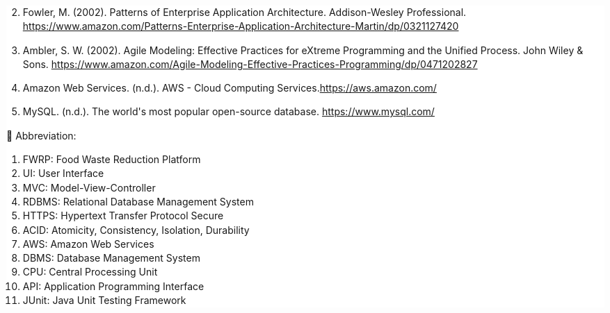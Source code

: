 2.	Fowler, M. (2002). Patterns of Enterprise Application Architecture. Addison-Wesley Professional. https://www.amazon.com/Patterns-Enterprise-Application-Architecture-Martin/dp/0321127420


3.	Ambler, S. W. (2002). Agile Modeling: Effective Practices for eXtreme Programming and the Unified Process. John Wiley & Sons. https://www.amazon.com/Agile-Modeling-Effective-Practices-Programming/dp/0471202827

4.	Amazon Web Services. (n.d.). AWS - Cloud Computing Services.https://aws.amazon.com/


5.	MySQL. (n.d.). The world's most popular open-source database. https://www.mysql.com/


	Abbreviation:
1.	FWRP: Food Waste Reduction Platform
2.	UI: User Interface
3.	MVC: Model-View-Controller
4.	RDBMS: Relational Database Management System
5.	HTTPS: Hypertext Transfer Protocol Secure
6.	ACID: Atomicity, Consistency, Isolation, Durability
7.	AWS: Amazon Web Services
8.	DBMS: Database Management System
9.	CPU: Central Processing Unit
10.	API: Application Programming Interface
11.	JUnit: Java Unit Testing Framework



